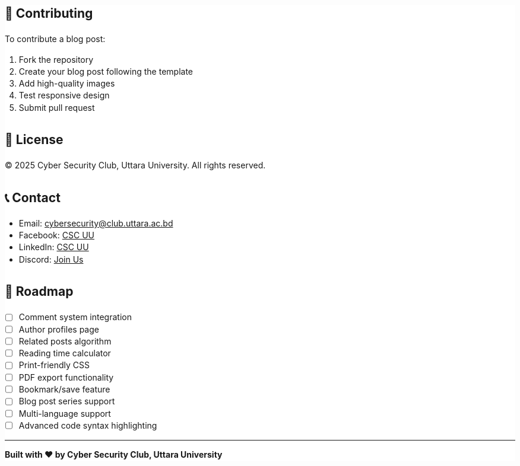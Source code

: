 ## 🤝 Contributing

To contribute a blog post:

1. Fork the repository
2. Create your blog post following the template
3. Add high-quality images
4. Test responsive design
5. Submit pull request

## 📄 License

© 2025 Cyber Security Club, Uttara University. All rights reserved.

## 📞 Contact

- Email: cybersecurity@club.uttara.ac.bd
- Facebook: [CSC UU](https://facebook.com/csc.uu.bd)
- LinkedIn: [CSC UU](https://www.linkedin.com/company/cscuu)
- Discord: [Join Us](https://discord.gg/N83SjBHjzG)

## 🎯 Roadmap

- [ ] Comment system integration
- [ ] Author profiles page
- [ ] Related posts algorithm
- [ ] Reading time calculator
- [ ] Print-friendly CSS
- [ ] PDF export functionality
- [ ] Bookmark/save feature
- [ ] Blog post series support
- [ ] Multi-language support
- [ ] Advanced code syntax highlighting

---

**Built with ❤️ by Cyber Security Club, Uttara University**
